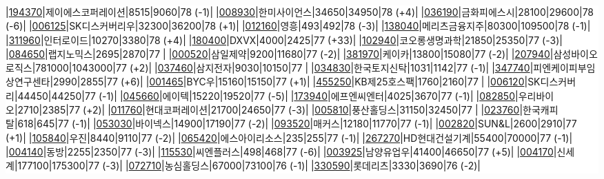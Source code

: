 |[194370](https://finance.daum.net/quotes/A194370)|제이에스코퍼레이션|8515|9060|78 (-1)|
|[008930](https://finance.daum.net/quotes/A008930)|한미사이언스|34650|34950|78 (+4)|
|[036190](https://finance.daum.net/quotes/A036190)|금화피에스시|28100|29600|78 (-6)|
|[006125](https://finance.daum.net/quotes/A006125)|SK디스커버리우|32300|36200|78 (+1)|
|[012160](https://finance.daum.net/quotes/A012160)|영흥|493|492|78 (-3)|
|[138040](https://finance.daum.net/quotes/A138040)|메리츠금융지주|80300|109500|78 (-1)|
|[311960](https://finance.daum.net/quotes/A311960)|인터로이드|10270|3380|78 (+4)|
|[180400](https://finance.daum.net/quotes/A180400)|DXVX|4000|2425|77 (+33)|
|[102940](https://finance.daum.net/quotes/A102940)|코오롱생명과학|21850|25350|77 (-3)|
|[084650](https://finance.daum.net/quotes/A084650)|랩지노믹스|2695|2870|77 |
|[000520](https://finance.daum.net/quotes/A000520)|삼일제약|9200|11680|77 (-2)|
|[381970](https://finance.daum.net/quotes/A381970)|케이카|13800|15080|77 (-2)|
|[207940](https://finance.daum.net/quotes/A207940)|삼성바이오로직스|781000|1043000|77 (+2)|
|[037460](https://finance.daum.net/quotes/A037460)|삼지전자|9030|10150|77 |
|[034830](https://finance.daum.net/quotes/A034830)|한국토지신탁|1031|1142|77 (-1)|
|[347740](https://finance.daum.net/quotes/A347740)|피엔케이피부임상연구센타|2990|2855|77 (+6)|
|[001465](https://finance.daum.net/quotes/A001465)|BYC우|15160|15150|77 (+1)|
|[455250](https://finance.daum.net/quotes/A455250)|KB제25호스팩|1760|2160|77 |
|[006120](https://finance.daum.net/quotes/A006120)|SK디스커버리|44450|44250|77 (-1)|
|[045660](https://finance.daum.net/quotes/A045660)|에이텍|15220|19520|77 (-5)|
|[173940](https://finance.daum.net/quotes/A173940)|에프엔씨엔터|4025|3670|77 (-1)|
|[082850](https://finance.daum.net/quotes/A082850)|우리바이오|2710|2385|77 (+2)|
|[011760](https://finance.daum.net/quotes/A011760)|현대코퍼레이션|21700|24650|77 (-3)|
|[005810](https://finance.daum.net/quotes/A005810)|풍산홀딩스|31150|32450|77 |
|[023760](https://finance.daum.net/quotes/A023760)|한국캐피탈|618|645|77 (-1)|
|[053030](https://finance.daum.net/quotes/A053030)|바이넥스|14900|17190|77 (-2)|
|[093520](https://finance.daum.net/quotes/A093520)|매커스|12180|11770|77 (-1)|
|[002820](https://finance.daum.net/quotes/A002820)|SUN&L|2600|2910|77 (+1)|
|[105840](https://finance.daum.net/quotes/A105840)|우진|8440|9110|77 (-2)|
|[065420](https://finance.daum.net/quotes/A065420)|에스아이리소스|235|255|77 (-1)|
|[267270](https://finance.daum.net/quotes/A267270)|HD현대건설기계|55400|70000|77 (-1)|
|[004140](https://finance.daum.net/quotes/A004140)|동방|2255|2350|77 (-3)|
|[115530](https://finance.daum.net/quotes/A115530)|씨엔플러스|498|468|77 (-6)|
|[003925](https://finance.daum.net/quotes/A003925)|남양유업우|41400|46650|77 (+5)|
|[004170](https://finance.daum.net/quotes/A004170)|신세계|177100|175300|77 (-3)|
|[072710](https://finance.daum.net/quotes/A072710)|농심홀딩스|67000|73100|76 (-1)|
|[330590](https://finance.daum.net/quotes/A330590)|롯데리츠|3330|3690|76 (-2)|
